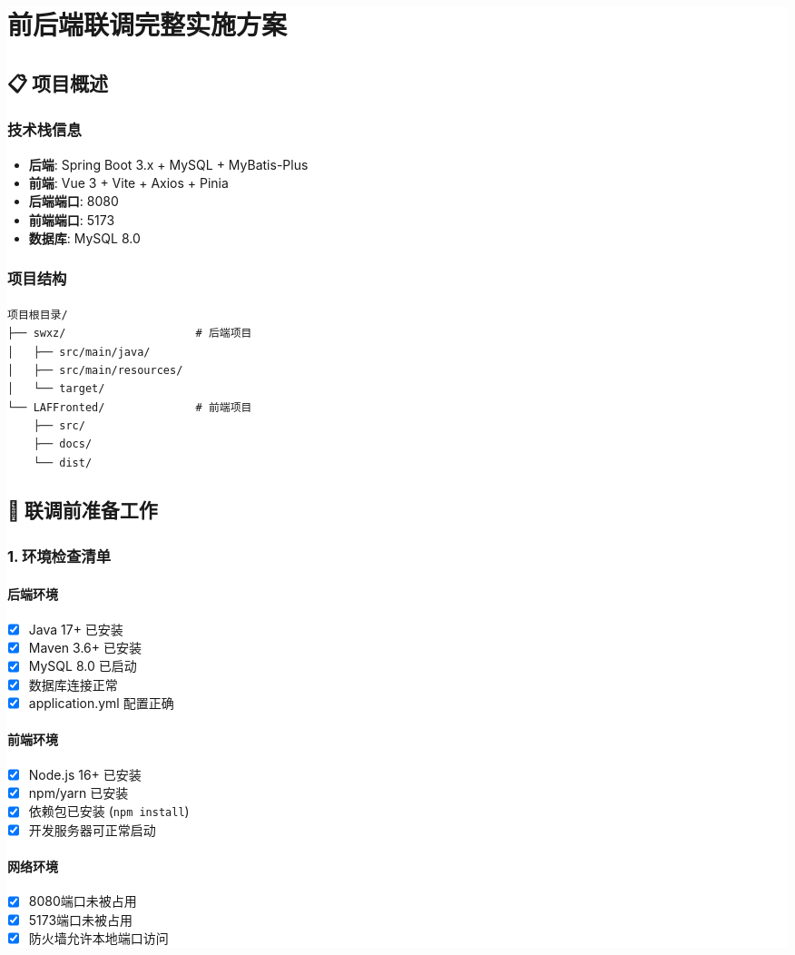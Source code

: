 # 前后端联调完整实施方案

## 📋 项目概述

### 技术栈信息

- **后端**: Spring Boot 3.x + MySQL + MyBatis-Plus
- **前端**: Vue 3 + Vite + Axios + Pinia
- **后端端口**: 8080
- **前端端口**: 5173
- **数据库**: MySQL 8.0

### 项目结构

```
项目根目录/
├── swxz/                    # 后端项目
│   ├── src/main/java/
│   ├── src/main/resources/
│   └── target/
└── LAFFronted/              # 前端项目
    ├── src/
    ├── docs/
    └── dist/
```

## 🚀 联调前准备工作

### 1. 环境检查清单

#### 后端环境

- [x] Java 17+ 已安装
- [x] Maven 3.6+ 已安装
- [x] MySQL 8.0 已启动
- [x] 数据库连接正常
- [x] application.yml 配置正确

#### 前端环境

- [x] Node.js 16+ 已安装
- [x] npm/yarn 已安装
- [x] 依赖包已安装 (`npm install`)
- [x] 开发服务器可正常启动

#### 网络环境

- [x] 8080端口未被占用
- [x] 5173端口未被占用
- [x] 防火墙允许本地端口访问
